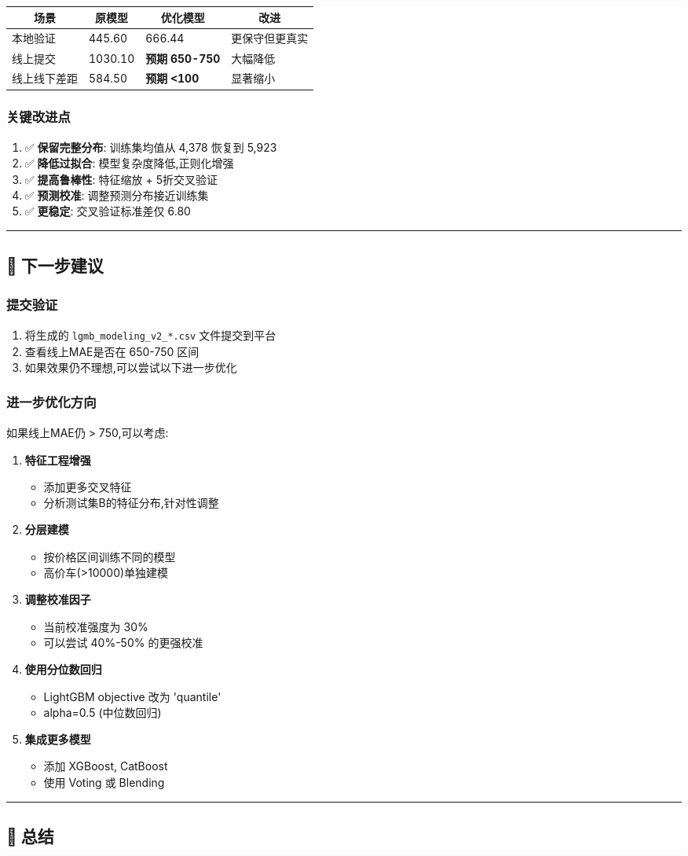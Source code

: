 | 场景 | 原模型 | 优化模型 | 改进 |
|------|--------|----------|------|
| 本地验证 | 445.60 | 666.44 | 更保守但更真实 |
| 线上提交 | 1030.10 | **预期 650-750** | 大幅降低 |
| 线上线下差距 | 584.50 | **预期 <100** | 显著缩小 |

### 关键改进点

1. ✅ **保留完整分布**: 训练集均值从 4,378 恢复到 5,923
2. ✅ **降低过拟合**: 模型复杂度降低,正则化增强
3. ✅ **提高鲁棒性**: 特征缩放 + 5折交叉验证
4. ✅ **预测校准**: 调整预测分布接近训练集
5. ✅ **更稳定**: 交叉验证标准差仅 6.80

---

## 🎯 下一步建议

### 提交验证
1. 将生成的 `lgmb_modeling_v2_*.csv` 文件提交到平台
2. 查看线上MAE是否在 650-750 区间
3. 如果效果仍不理想,可以尝试以下进一步优化

### 进一步优化方向

如果线上MAE仍 > 750,可以考虑:

1. **特征工程增强**
   - 添加更多交叉特征
   - 分析测试集B的特征分布,针对性调整

2. **分层建模**
   - 按价格区间训练不同的模型
   - 高价车(>10000)单独建模

3. **调整校准因子**
   - 当前校准强度为 30%
   - 可以尝试 40%-50% 的更强校准

4. **使用分位数回归**
   - LightGBM objective 改为 'quantile'
   - alpha=0.5 (中位数回归)

5. **集成更多模型**
   - 添加 XGBoost, CatBoost
   - 使用 Voting 或 Blending

---

## 📝 总结
